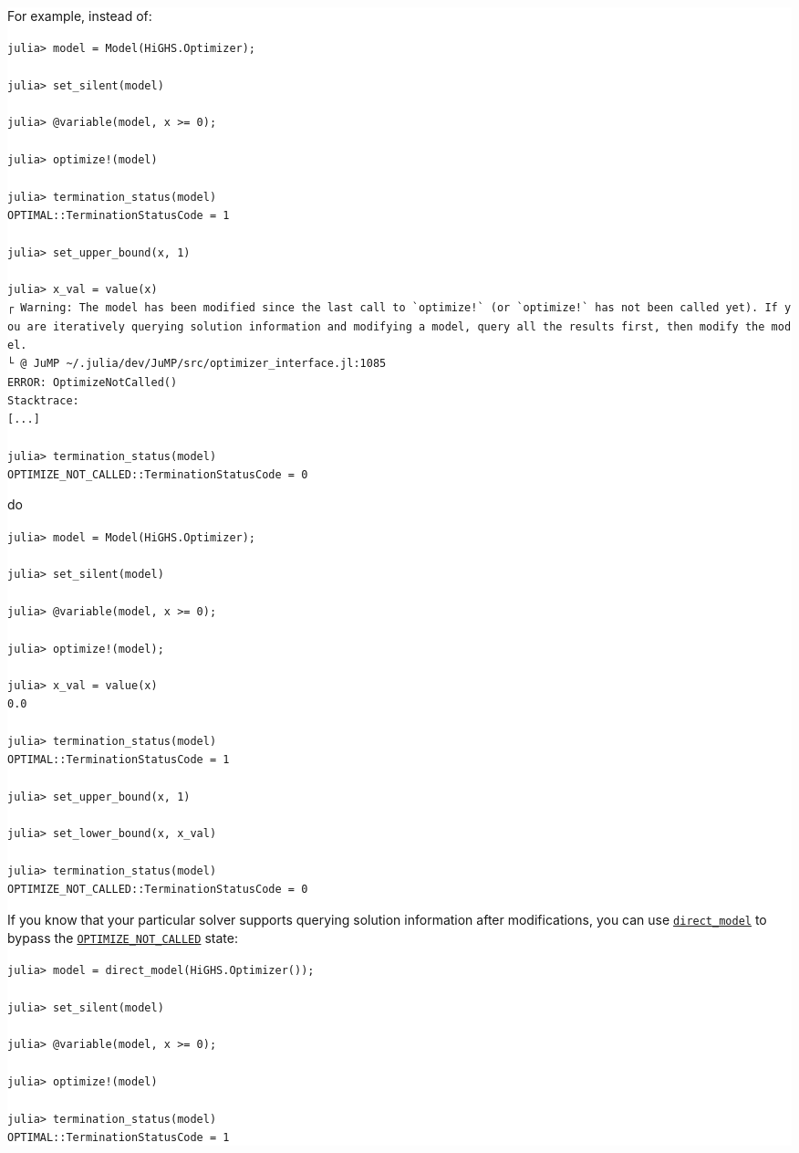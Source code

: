 For example, instead of:
```jldoctest; filter = r"\@ JuMP.+/src/optimizer_interface.jl:[0-9]+"
julia> model = Model(HiGHS.Optimizer);

julia> set_silent(model)

julia> @variable(model, x >= 0);

julia> optimize!(model)

julia> termination_status(model)
OPTIMAL::TerminationStatusCode = 1

julia> set_upper_bound(x, 1)

julia> x_val = value(x)
┌ Warning: The model has been modified since the last call to `optimize!` (or `optimize!` has not been called yet). If you are iteratively querying solution information and modifying a model, query all the results first, then modify the model.
└ @ JuMP ~/.julia/dev/JuMP/src/optimizer_interface.jl:1085
ERROR: OptimizeNotCalled()
Stacktrace:
[...]

julia> termination_status(model)
OPTIMIZE_NOT_CALLED::TerminationStatusCode = 0
```
do
```jldoctest
julia> model = Model(HiGHS.Optimizer);

julia> set_silent(model)

julia> @variable(model, x >= 0);

julia> optimize!(model);

julia> x_val = value(x)
0.0

julia> termination_status(model)
OPTIMAL::TerminationStatusCode = 1

julia> set_upper_bound(x, 1)

julia> set_lower_bound(x, x_val)

julia> termination_status(model)
OPTIMIZE_NOT_CALLED::TerminationStatusCode = 0
```

If you know that your particular solver supports querying solution information
after modifications, you can use [`direct_model`](@ref) to bypass the
[`OPTIMIZE_NOT_CALLED`](@ref) state:
```jldoctest
julia> model = direct_model(HiGHS.Optimizer());

julia> set_silent(model)

julia> @variable(model, x >= 0);

julia> optimize!(model)

julia> termination_status(model)
OPTIMAL::TerminationStatusCode = 1
```
